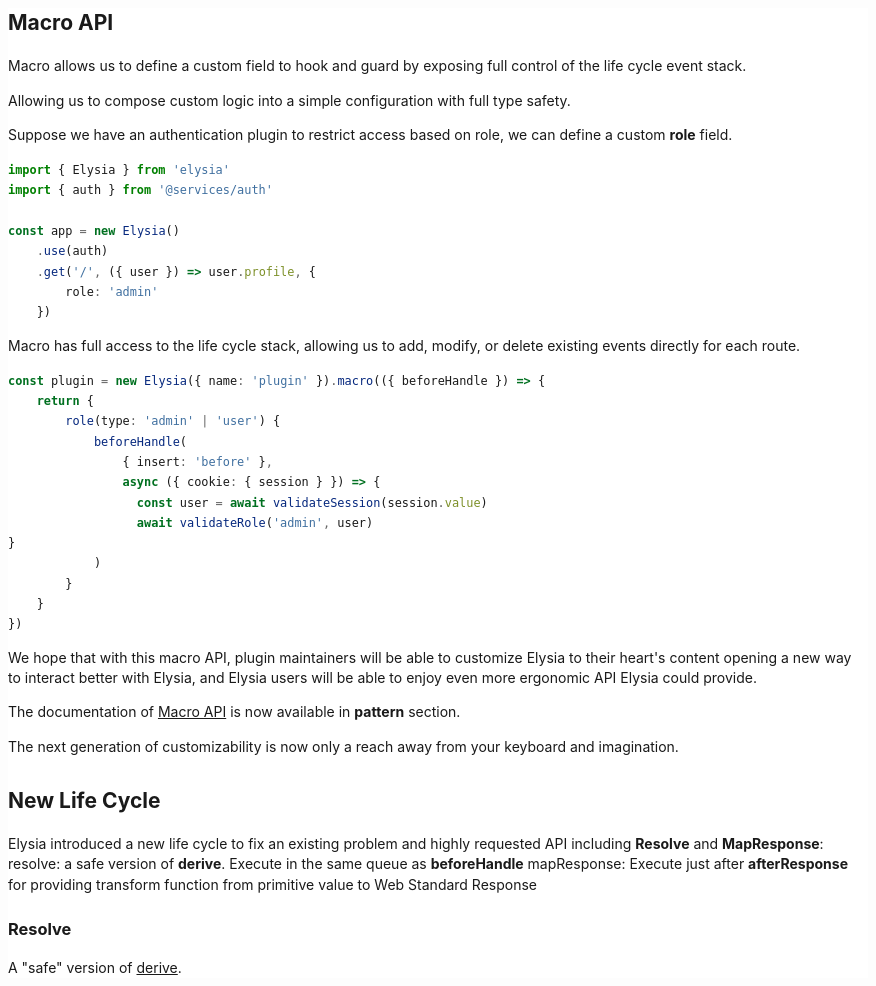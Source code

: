 ## Macro API
Macro allows us to define a custom field to hook and guard by exposing full control of the life cycle event stack.

Allowing us to compose custom logic into a simple configuration with full type safety.

Suppose we have an authentication plugin to restrict access based on role, we can define a custom **role** field.

```typescript
import { Elysia } from 'elysia'
import { auth } from '@services/auth'

const app = new Elysia()
    .use(auth)
    .get('/', ({ user }) => user.profile, {
        role: 'admin'
    })
```

Macro has full access to the life cycle stack, allowing us to add, modify, or delete existing events directly for each route.
```typescript
const plugin = new Elysia({ name: 'plugin' }).macro(({ beforeHandle }) => {
    return {
        role(type: 'admin' | 'user') {
            beforeHandle(
                { insert: 'before' }, 
                async ({ cookie: { session } }) => {
                  const user = await validateSession(session.value)
                  await validateRole('admin', user)
}
            )
        }
    }
})
```

We hope that with this macro API, plugin maintainers will be able to customize Elysia to their heart's content opening a new way to interact better with Elysia, and Elysia users will be able to enjoy even more ergonomic API Elysia could provide.

The documentation of [Macro API](/patterns/macro) is now available in **pattern** section.

The next generation of customizability is now only a reach away from your keyboard and imagination.

## New Life Cycle
Elysia introduced a new life cycle to fix an existing problem and highly requested API including **Resolve** and **MapResponse**:
resolve: a safe version of **derive**. Execute in the same queue as **beforeHandle**
mapResponse: Execute just after **afterResponse** for providing transform function from primitive value to Web Standard Response

### Resolve
A "safe" version of [derive](/essential/context.html#derive).
